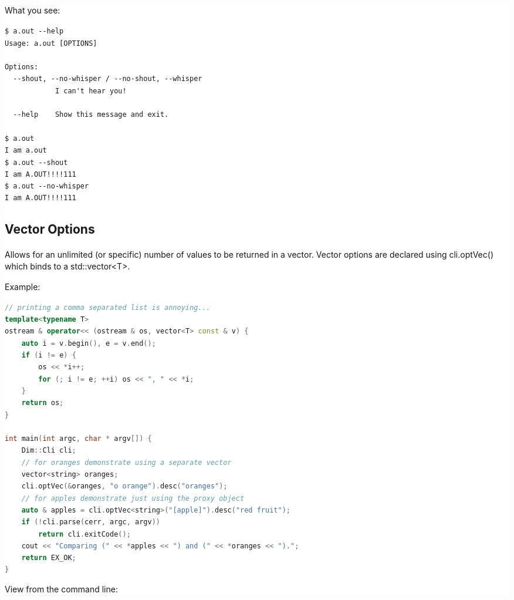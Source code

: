 ~~~ cpp
~~~
What you see:

~~~ console
$ a.out --help
Usage: a.out [OPTIONS]

Options:
  --shout, --no-whisper / --no-shout, --whisper
            I can't hear you!

  --help    Show this message and exit.

$ a.out
I am a.out
$ a.out --shout
I am A.OUT!!!!111
$ a.out --no-whisper
I am A.OUT!!!!111
~~~


## Vector Options
Allows for an unlimited (or specific) number of values to be returned in a
vector. Vector options are declared using cli.optVec() which binds to a
std::vector\<T>.

Example:

~~~ cpp
// printing a comma separated list is annoying...
template<typename T>
ostream & operator<< (ostream & os, vector<T> const & v) {
    auto i = v.begin(), e = v.end();
    if (i != e) {
        os << *i++;
        for (; i != e; ++i) os << ", " << *i;
    }
    return os;
}

int main(int argc, char * argv[]) {
    Dim::Cli cli;
    // for oranges demonstrate using a separate vector
    vector<string> oranges;
    cli.optVec(&oranges, "o orange").desc("oranges");
    // for apples demonstrate just using the proxy object
    auto & apples = cli.optVec<string>("[apple]").desc("red fruit");
    if (!cli.parse(cerr, argc, argv))
        return cli.exitCode();
    cout << "Comparing (" << *apples << ") and (" << *oranges << ").";
    return EX_OK;
}
~~~
View from the command line:
